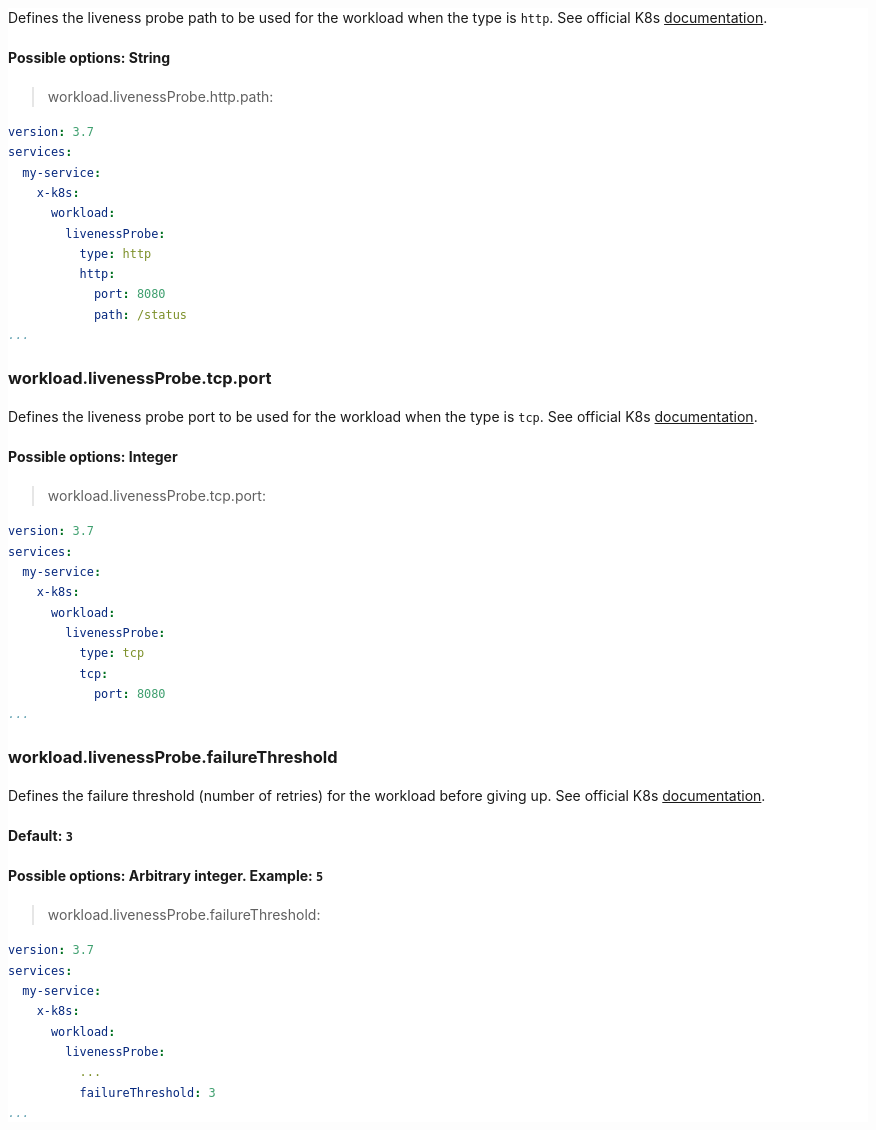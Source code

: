 Defines the liveness probe path to be used for the workload when the type is `http`.
See official K8s [documentation](https://kubernetes.io/docs/tasks/configure-pod-container/configure-liveness-readiness-startup-probes/#define-a-liveness-http-request).

#### Possible options: String

> workload.livenessProbe.http.path:
```yaml
version: 3.7
services:
  my-service:
    x-k8s:
      workload:
        livenessProbe:
          type: http
          http:
            port: 8080
            path: /status
...
```

### workload.livenessProbe.tcp.port

Defines the liveness probe port to be used for the workload when the type is `tcp`.
See official K8s [documentation](https://kubernetes.io/docs/tasks/configure-pod-container/configure-liveness-readiness-startup-probes/#define-a-tcp-liveness-probe).

#### Possible options: Integer

> workload.livenessProbe.tcp.port:
```yaml
version: 3.7
services:
  my-service:
    x-k8s:
      workload:
        livenessProbe:
          type: tcp
          tcp:
            port: 8080
...
```

### workload.livenessProbe.failureThreshold

Defines the failure threshold (number of retries) for the workload before giving up. See official K8s [documentation](https://kubernetes.io/docs/tasks/configure-pod-container/configure-liveness-readiness-startup-probes/#define-a-liveness-command).

#### Default: `3`

#### Possible options: Arbitrary integer. Example: `5`

> workload.livenessProbe.failureThreshold:
```yaml
version: 3.7
services:
  my-service:
    x-k8s:
      workload:
        livenessProbe:
          ...
          failureThreshold: 3
...
```
